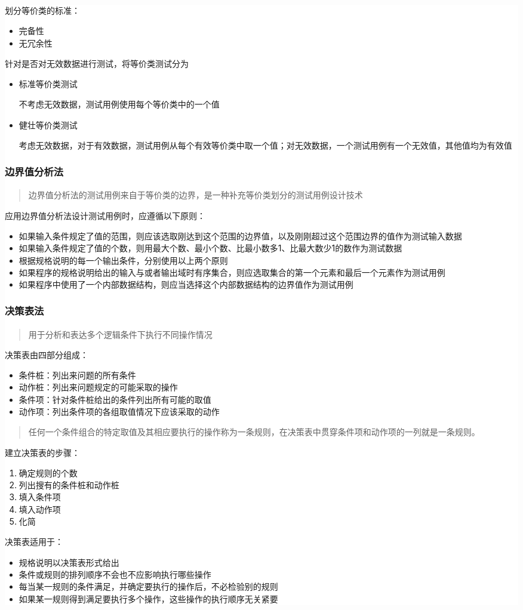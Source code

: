 划分等价类的标准：

+ 完备性
+ 无冗余性



针对是否对无效数据进行测试，将等价类测试分为

+ 标准等价类测试

  不考虑无效数据，测试用例使用每个等价类中的一个值

+ 健壮等价类测试

  考虑无效数据，对于有效数据，测试用例从每个有效等价类中取一个值；对无效数据，一个测试用例有一个无效值，其他值均为有效值



### 边界值分析法

> 边界值分析法的测试用例来自于等价类的边界，是一种补充等价类划分的测试用例设计技术

应用边界值分析法设计测试用例时，应遵循以下原则：

+ 如果输入条件规定了值的范围，则应该选取刚达到这个范围的边界值，以及刚刚超过这个范围边界的值作为测试输入数据
+ 如果输入条件规定了值的个数，则用最大个数、最小个数、比最小数多1、比最大数少1的数作为测试数据
+ 根据规格说明的每一个输出条件，分别使用以上两个原则
+ 如果程序的规格说明给出的输入与或者输出域时有序集合，则应选取集合的第一个元素和最后一个元素作为测试用例
+ 如果程序中使用了一个内部数据结构，则应当选择这个内部数据结构的边界值作为测试用例



### 决策表法

> 用于分析和表达多个逻辑条件下执行不同操作情况

决策表由四部分组成：

+ 条件桩：列出来问题的所有条件
+ 动作桩：列出来问题规定的可能采取的操作
+ 条件项：针对条件桩给出的条件列出所有可能的取值
+ 动作项：列出条件项的各组取值情况下应该采取的动作

> 任何一个条件组合的特定取值及其相应要执行的操作称为一条规则，在决策表中贯穿条件项和动作项的一列就是一条规则。

建立决策表的步骤：

1. 确定规则的个数
2. 列出搜有的条件桩和动作桩
3. 填入条件项
4. 填入动作项
5. 化简



决策表适用于：

+ 规格说明以决策表形式给出
+ 条件或规则的排列顺序不会也不应影响执行哪些操作
+ 每当某一规则的条件满足，并确定要执行的操作后，不必检验别的规则
+ 如果某一规则得到满足要执行多个操作，这些操作的执行顺序无关紧要
